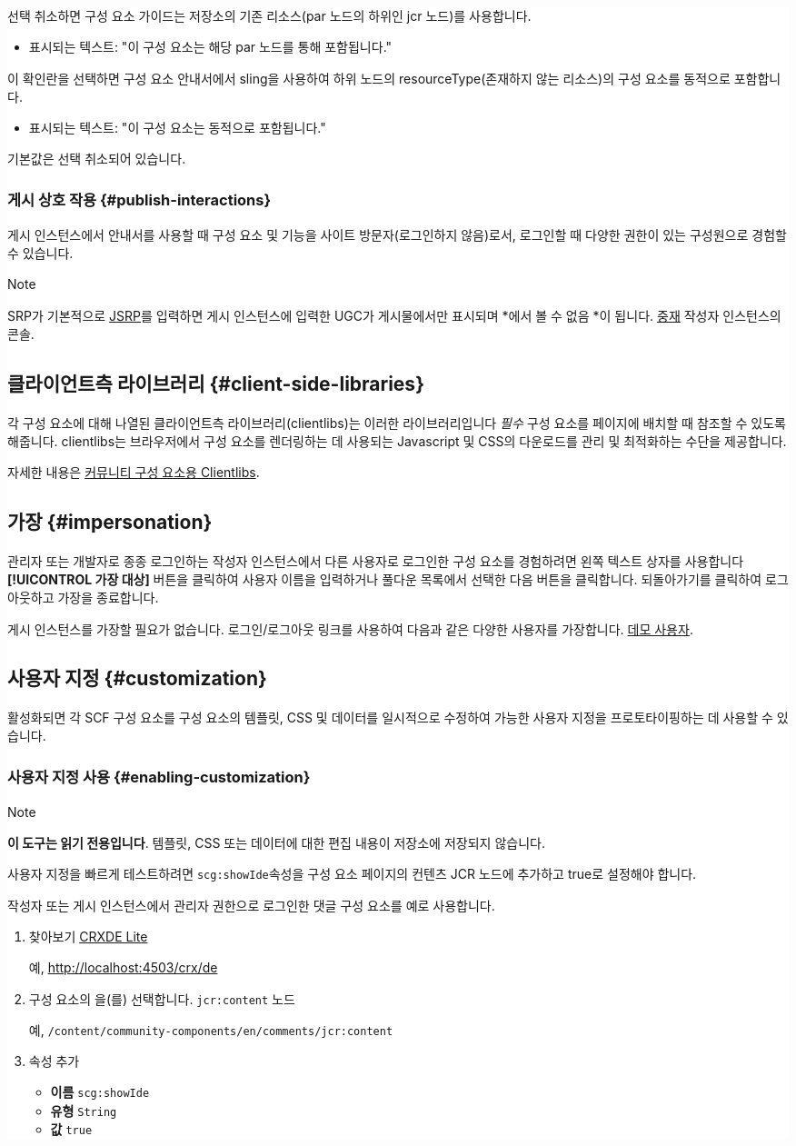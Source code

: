    선택 취소하면 구성 요소 가이드는 저장소의 기존 리소스(par 노드의 하위인 jcr 노드)를 사용합니다.

   * 표시되는 텍스트: &quot;이 구성 요소는 해당 par 노드를 통해 포함됩니다.&quot;

   이 확인란을 선택하면 구성 요소 안내서에서 sling을 사용하여 하위 노드의 resourceType(존재하지 않는 리소스)의 구성 요소를 동적으로 포함합니다.

   * 표시되는 텍스트: &quot;이 구성 요소는 동적으로 포함됩니다.&quot;

   기본값은 선택 취소되어 있습니다.

### 게시 상호 작용 {#publish-interactions}

게시 인스턴스에서 안내서를 사용할 때 구성 요소 및 기능을 사이트 방문자(로그인하지 않음)로서, 로그인할 때 다양한 권한이 있는 구성원으로 경험할 수 있습니다.

>[!NOTE]
>
>SRP가 기본적으로 [JSRP](jsrp.md)를 입력하면 게시 인스턴스에 입력한 UGC가 게시물에서만 표시되며 *에서 볼 수 없음 *이 됩니다. [중재](moderate-ugc.md) 작성자 인스턴스의 콘솔.

## 클라이언트측 라이브러리 {#client-side-libraries}

각 구성 요소에 대해 나열된 클라이언트측 라이브러리(clientlibs)는 이러한 라이브러리입니다 *필수* 구성 요소를 페이지에 배치할 때 참조할 수 있도록 해줍니다. clientlibs는 브라우저에서 구성 요소를 렌더링하는 데 사용되는 Javascript 및 CSS의 다운로드를 관리 및 최적화하는 수단을 제공합니다.

자세한 내용은 [커뮤니티 구성 요소용 Clientlibs](clientlibs.md).

## 가장 {#impersonation}

관리자 또는 개발자로 종종 로그인하는 작성자 인스턴스에서 다른 사용자로 로그인한 구성 요소를 경험하려면 왼쪽 텍스트 상자를 사용합니다 **[!UICONTROL 가장 대상]** 버튼을 클릭하여 사용자 이름을 입력하거나 풀다운 목록에서 선택한 다음 버튼을 클릭합니다. 되돌아가기를 클릭하여 로그아웃하고 가장을 종료합니다.

게시 인스턴스를 가장할 필요가 없습니다. 로그인/로그아웃 링크를 사용하여 다음과 같은 다양한 사용자를 가장합니다. [데모 사용자](tutorials.md#demo-users).

## 사용자 지정 {#customization}

활성화되면 각 SCF 구성 요소를 구성 요소의 템플릿, CSS 및 데이터를 일시적으로 수정하여 가능한 사용자 지정을 프로토타이핑하는 데 사용할 수 있습니다.

### 사용자 지정 사용 {#enabling-customization}

>[!NOTE]
>
>**이 도구는 읽기 전용입니다**. 템플릿, CSS 또는 데이터에 대한 편집 내용이 저장소에 저장되지 않습니다.

사용자 지정을 빠르게 테스트하려면 `scg:showIde`속성을 구성 요소 페이지의 컨텐츠 JCR 노드에 추가하고 true로 설정해야 합니다.

작성자 또는 게시 인스턴스에서 관리자 권한으로 로그인한 댓글 구성 요소를 예로 사용합니다.

1. 찾아보기 [CRXDE Lite](../../help/sites-developing/developing-with-crxde-lite.md)

   예, [http://localhost:4503/crx/de](http://localhost:4503/crx/de)

1. 구성 요소의 을(를) 선택합니다. `jcr:content` 노드

   예, `/content/community-components/en/comments/jcr:content`

1. 속성 추가

   * **이름** `scg:showIde`
   * **유형** `String`
   * **값** `true`
